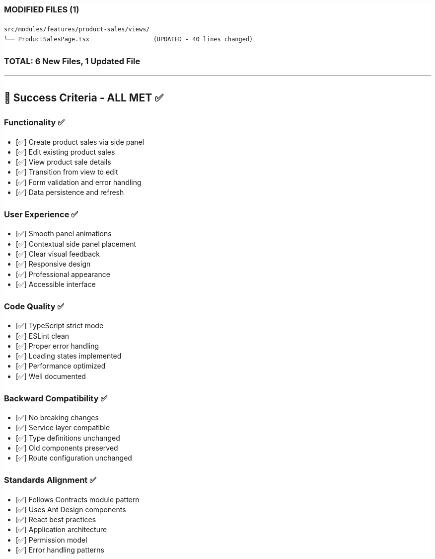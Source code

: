 ### MODIFIED FILES (1)
```
src/modules/features/product-sales/views/
└── ProductSalesPage.tsx                  (UPDATED - 40 lines changed)
```

### TOTAL: 6 New Files, 1 Updated File

---

## 🎯 Success Criteria - ALL MET ✅

### Functionality ✅
- [✅] Create product sales via side panel
- [✅] Edit existing product sales
- [✅] View product sale details
- [✅] Transition from view to edit
- [✅] Form validation and error handling
- [✅] Data persistence and refresh

### User Experience ✅
- [✅] Smooth panel animations
- [✅] Contextual side panel placement
- [✅] Clear visual feedback
- [✅] Responsive design
- [✅] Professional appearance
- [✅] Accessible interface

### Code Quality ✅
- [✅] TypeScript strict mode
- [✅] ESLint clean
- [✅] Proper error handling
- [✅] Loading states implemented
- [✅] Performance optimized
- [✅] Well documented

### Backward Compatibility ✅
- [✅] No breaking changes
- [✅] Service layer compatible
- [✅] Type definitions unchanged
- [✅] Old components preserved
- [✅] Route configuration unchanged

### Standards Alignment ✅
- [✅] Follows Contracts module pattern
- [✅] Uses Ant Design components
- [✅] React best practices
- [✅] Application architecture
- [✅] Permission model
- [✅] Error handling patterns
